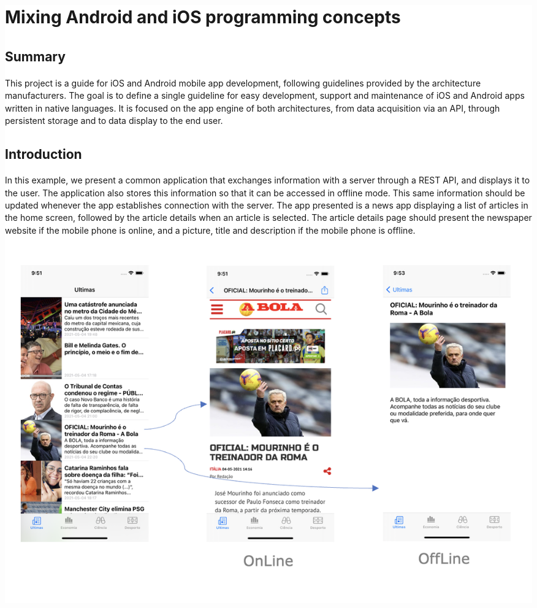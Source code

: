 Mixing Android and iOS programming concepts
=============================================

Summary
-------

This project is a guide for iOS and Android mobile app development, following guidelines provided by the architecture manufacturers. The goal is to define a single guideline for easy development, support and maintenance of iOS and Android apps written in native languages. It is focused on the app engine of both architectures, from data acquisition via an API, through persistent storage and to data display to the end user.

Introduction
------------

In this example, we present a common application that exchanges information with a server through a REST API, and displays it to the user. The application also stores this information so that it can be accessed in offline mode. This same information should be updated whenever the app establishes connection with the server. The app presented is a news app displaying a list of articles in the home screen, followed by the article details when an article is selected. The article details page should present the newspaper website if the mobile phone is online, and a picture, title and description if the mobile phone is offline.

![App example](docs/mobile-app.png "App example")
